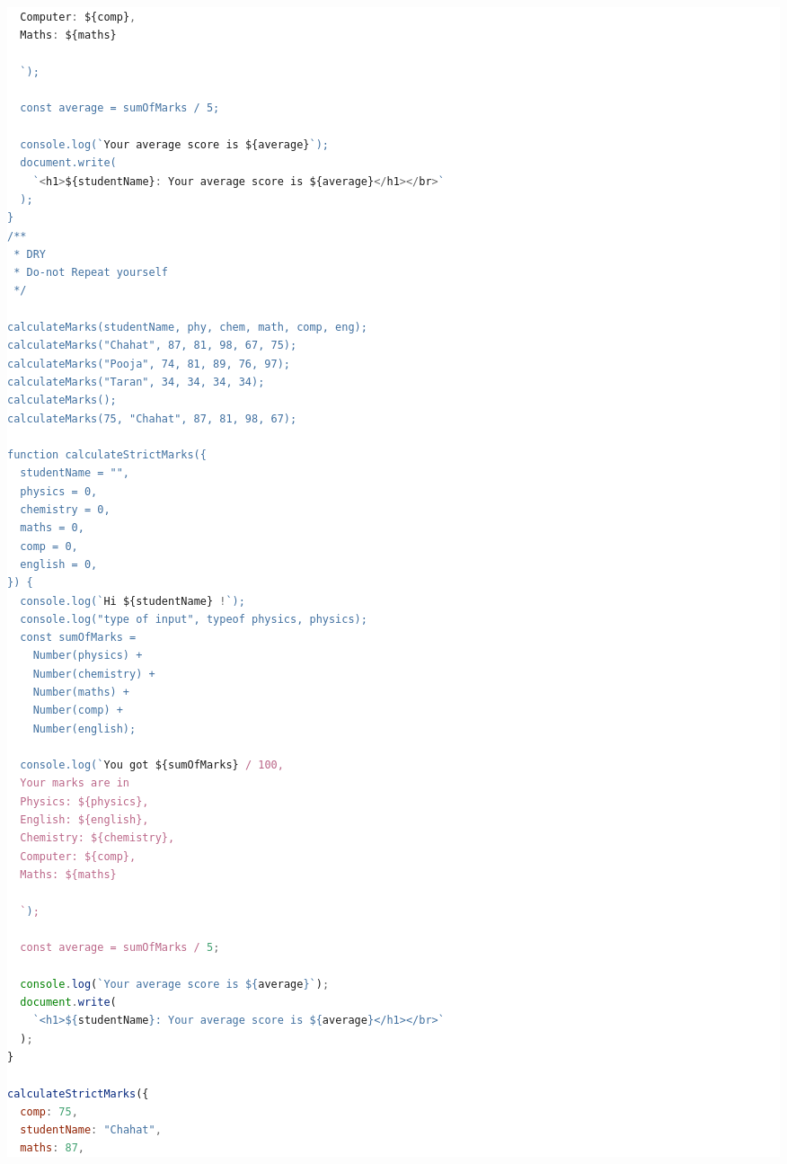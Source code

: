 ```js
  Computer: ${comp},
  Maths: ${maths}

  `);

  const average = sumOfMarks / 5;

  console.log(`Your average score is ${average}`);
  document.write(
    `<h1>${studentName}: Your average score is ${average}</h1></br>`
  );
}
/**
 * DRY
 * Do-not Repeat yourself
 */

calculateMarks(studentName, phy, chem, math, comp, eng);
calculateMarks("Chahat", 87, 81, 98, 67, 75);
calculateMarks("Pooja", 74, 81, 89, 76, 97);
calculateMarks("Taran", 34, 34, 34, 34);
calculateMarks();
calculateMarks(75, "Chahat", 87, 81, 98, 67);

function calculateStrictMarks({
  studentName = "",
  physics = 0,
  chemistry = 0,
  maths = 0,
  comp = 0,
  english = 0,
}) {
  console.log(`Hi ${studentName} !`);
  console.log("type of input", typeof physics, physics);
  const sumOfMarks =
    Number(physics) +
    Number(chemistry) +
    Number(maths) +
    Number(comp) +
    Number(english);

  console.log(`You got ${sumOfMarks} / 100,
  Your marks are in
  Physics: ${physics},
  English: ${english},
  Chemistry: ${chemistry},
  Computer: ${comp},
  Maths: ${maths}

  `);

  const average = sumOfMarks / 5;

  console.log(`Your average score is ${average}`);
  document.write(
    `<h1>${studentName}: Your average score is ${average}</h1></br>`
  );
}

calculateStrictMarks({
  comp: 75,
  studentName: "Chahat",
  maths: 87,
```